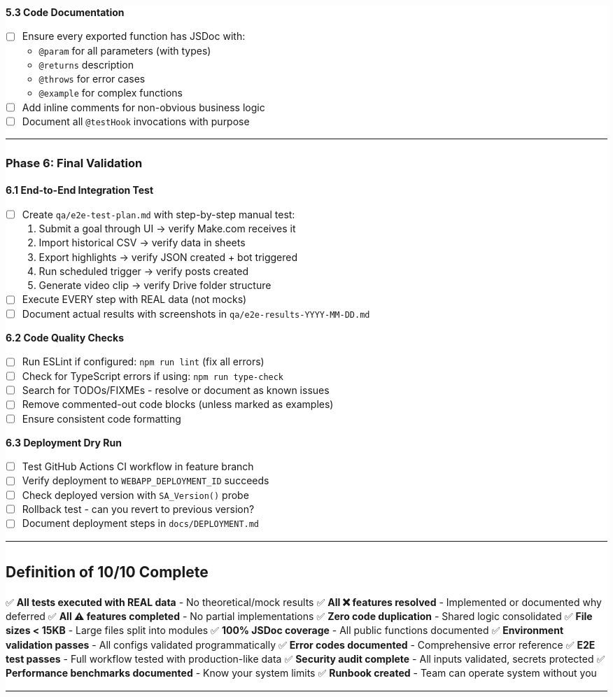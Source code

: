 **5.3 Code Documentation**
- [ ] Ensure every exported function has JSDoc with:
  - `@param` for all parameters (with types)
  - `@returns` description
  - `@throws` for error cases
  - `@example` for complex functions
- [ ] Add inline comments for non-obvious business logic
- [ ] Document all `@testHook` invocations with purpose

---

### Phase 6: Final Validation

**6.1 End-to-End Integration Test**
- [ ] Create `qa/e2e-test-plan.md` with step-by-step manual test:
  1. Submit a goal through UI → verify Make.com receives it
  2. Import historical CSV → verify data in sheets
  3. Export highlights → verify JSON created + bot triggered
  4. Run scheduled trigger → verify posts created
  5. Generate video clip → verify Drive folder structure
- [ ] Execute EVERY step with REAL data (not mocks)
- [ ] Document actual results with screenshots in `qa/e2e-results-YYYY-MM-DD.md`

**6.2 Code Quality Checks**
- [ ] Run ESLint if configured: `npm run lint` (fix all errors)
- [ ] Check for TypeScript errors if using: `npm run type-check`
- [ ] Search for TODOs/FIXMEs - resolve or document as known issues
- [ ] Remove commented-out code blocks (unless marked as examples)
- [ ] Ensure consistent code formatting

**6.3 Deployment Dry Run**
- [ ] Test GitHub Actions CI workflow in feature branch
- [ ] Verify deployment to `WEBAPP_DEPLOYMENT_ID` succeeds
- [ ] Check deployed version with `SA_Version()` probe
- [ ] Rollback test - can you revert to previous version?
- [ ] Document deployment steps in `docs/DEPLOYMENT.md`

---

## Definition of 10/10 Complete

✅ **All tests executed with REAL data** - No theoretical/mock results
✅ **All ❌ features resolved** - Implemented or documented why deferred
✅ **All ⚠️ features completed** - No partial implementations
✅ **Zero code duplication** - Shared logic consolidated
✅ **File sizes < 15KB** - Large files split into modules
✅ **100% JSDoc coverage** - All public functions documented
✅ **Environment validation passes** - All configs validated programmatically
✅ **Error codes documented** - Comprehensive error reference
✅ **E2E test passes** - Full workflow tested with production-like data
✅ **Security audit complete** - All inputs validated, secrets protected
✅ **Performance benchmarks documented** - Know your system limits
✅ **Runbook created** - Team can operate system without you

---